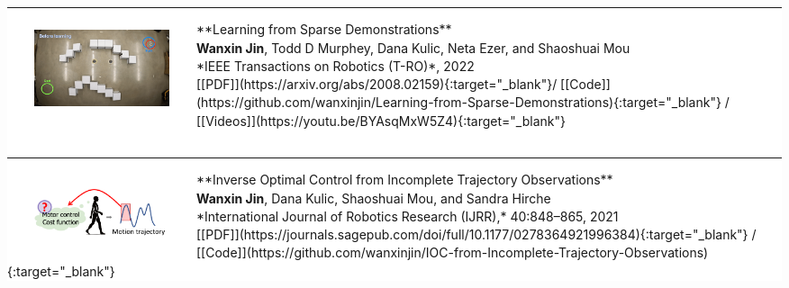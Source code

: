 <p style="margin-bottom:0.8cm; margin-left: 1.5cm"> </p>

---
<img src="collections/research/human/sparse_demo.gif" width="150"  align="left" hspace="30" vspace=10 />
**Learning from Sparse Demonstrations** <br />
<b>Wanxin Jin</b>, Todd D Murphey, Dana Kulic, Neta Ezer, and Shaoshuai Mou<br />
*IEEE Transactions on Robotics (T-RO)*, 2022<br />
[[PDF]](https://arxiv.org/abs/2008.02159){:target="_blank"}/
[[Code]](https://github.com/wanxinjin/Learning-from-Sparse-Demonstrations){:target="_blank"} /
[[Videos]](https://youtu.be/BYAsqMxW5Z4){:target="_blank"}


<p style="margin-bottom:0.8cm; margin-left: 1.5cm"> </p>


---
<img src="collections/research/human/ioc_incomplete.png"   width="150"   align="left" hspace="30" vspace=20 />
**Inverse Optimal Control from Incomplete Trajectory Observations** <br />
<b>Wanxin Jin</b>,  Dana Kulic, Shaoshuai Mou, and Sandra Hirche <br />
*International Journal of Robotics Research (IJRR),* 40:848–865,
2021 <br />
[[PDF]](https://journals.sagepub.com/doi/full/10.1177/0278364921996384){:target="_blank"} /
[[Code]](https://github.com/wanxinjin/IOC-from-Incomplete-Trajectory-Observations){:target="_blank"}
